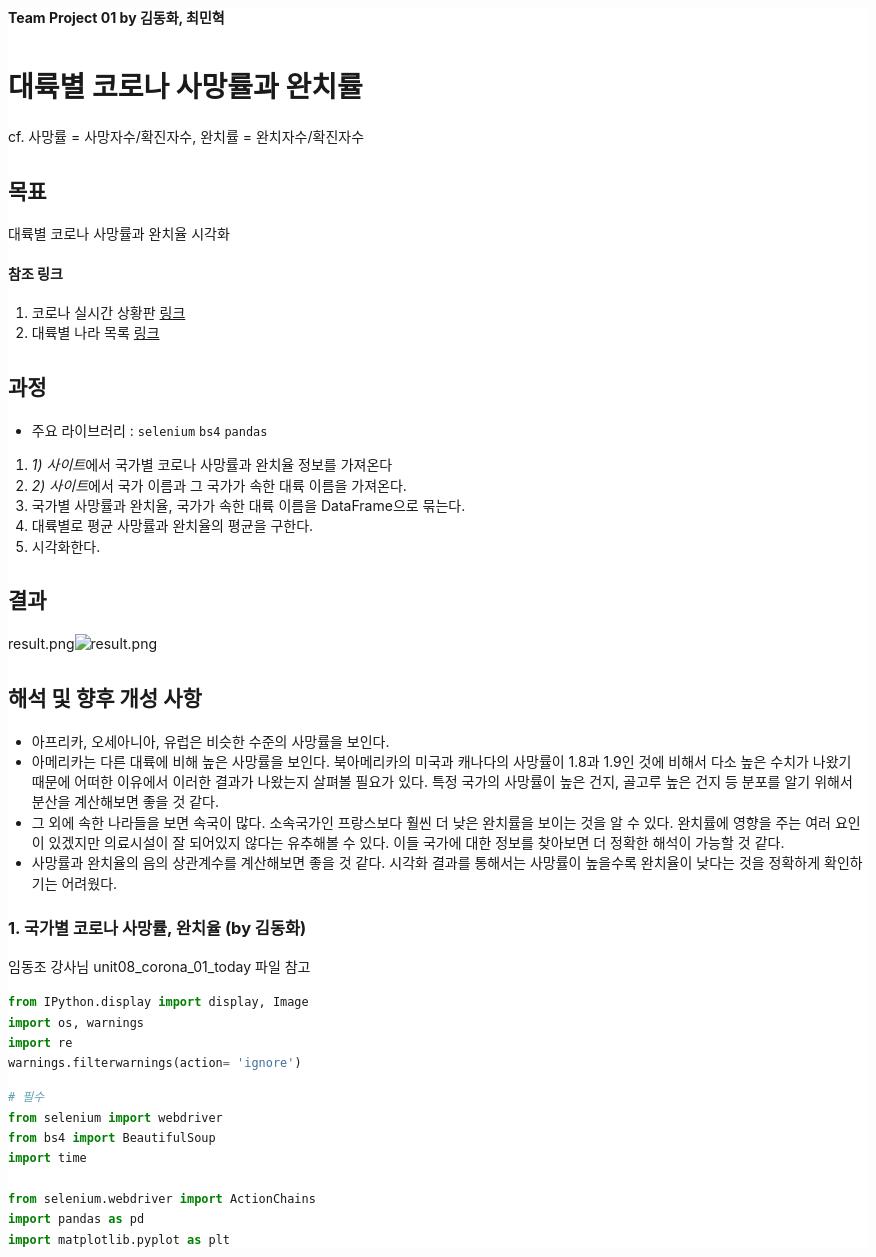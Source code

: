 #### Team Project 01 by 김동화, 최민혁
# 대륙별 코로나 사망률과 완치률

cf. 사망률 = 사망자수/확진자수, 완치률 = 완치자수/확진자수

## 목표
대륙별 코로나 사망률과 완치율 시각화
#### 참조 링크
1) 코로나 실시간 상황판 [링크](https://coronaboard.kr/)  
2) 대륙별 나라 목록 [링크](https://ko.wikipedia.org/wiki/%EB%8C%80%EB%A5%99%EB%B3%84_%EB%82%98%EB%9D%BC_%EB%AA%A9%EB%A1%9D)

## 과정
- 주요 라이브러리 : `selenium` `bs4` `pandas`  

1. *1) 사이트*에서 국가별 코로나 사망률과 완치율 정보를 가져온다  
2. *2) 사이트*에서 국가 이름과 그 국가가 속한 대륙 이름을 가져온다.  
3. 국가별 사망률과 완치율, 국가가 속한 대륙 이름을 DataFrame으로 묶는다.  
4. 대륙별로 평균 사망률과 완치율의 평균을 구한다.  
5. 시각화한다.

## 결과

result.png![result.png](attachment:result.png)

## 해석 및 향후 개성 사항
- 아프리카, 오세아니아, 유럽은 비슷한 수준의 사망률을 보인다.
- 아메리카는 다른 대륙에 비해 높은 사망률을 보인다. 북아메리카의 미국과 캐나다의 사망률이 1.8과 1.9인 것에 비해서 다소 높은 수치가 나왔기 때문에 어떠한 이유에서 이러한 결과가 나왔는지 살펴볼 필요가 있다. 특정 국가의 사망률이 높은 건지, 골고루 높은 건지 등 분포를 알기 위해서 분산을 계산해보면 좋을 것 같다.
- 그 외에 속한 나라들을 보면 속국이 많다. 소속국가인 프랑스보다 훨씬 더 낮은 완치률을 보이는 것을 알 수 있다. 완치률에 영향을 주는 여러 요인이 있겠지만 의료시설이 잘 되어있지 않다는 유추해볼 수 있다. 이들 국가에 대한 정보를 찾아보면 더 정확한 해석이 가능할 것 같다.
- 사망률과 완치율의 음의 상관계수를 계산해보면 좋을 것 같다. 시각화 결과를 통해서는 사망률이 높을수록 완치율이 낮다는 것을 정확하게 확인하기는 어려웠다.



### 1. 국가별 코로나 사망률, 완치율 (by 김동화)
임동조 강사님 unit08_corona_01_today 파일 참고



```python
from IPython.display import display, Image 
import os, warnings
import re
warnings.filterwarnings(action= 'ignore')
```


```python
# 필수
from selenium import webdriver 
from bs4 import BeautifulSoup
import time

from selenium.webdriver import ActionChains
import pandas as pd
import matplotlib.pyplot as plt
```
